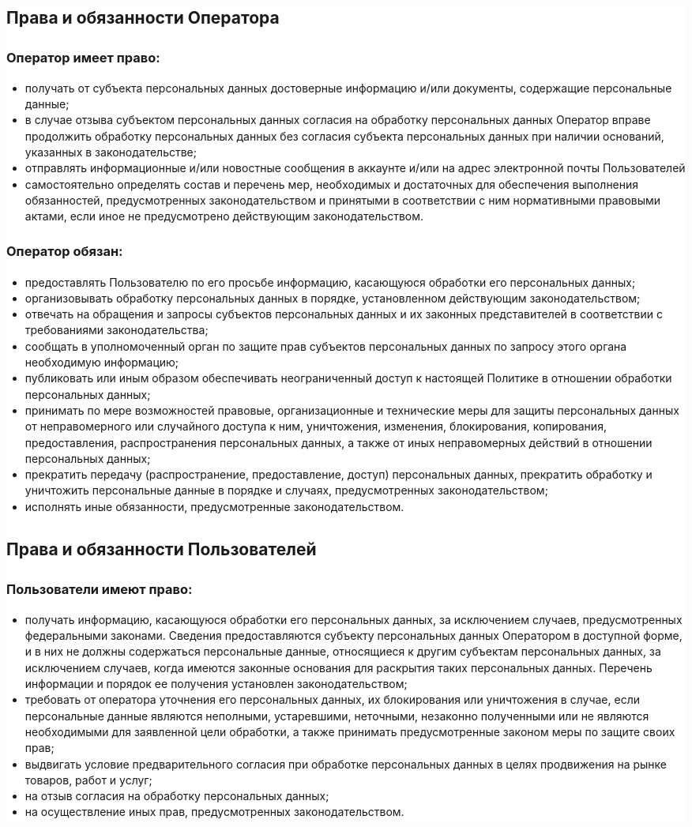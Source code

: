 
## Права и обязанности Оператора

### Оператор имеет право:

- получать от субъекта персональных данных достоверные информацию и/или документы, содержащие персональные данные;
- в случае отзыва субъектом персональных данных согласия на обработку персональных данных Оператор вправе продолжить обработку персональных данных без согласия субъекта персональных данных при наличии оснований, указанных в законодательстве;
- отправлять информационные и/или новостные сообщения в аккаунте и/или на адрес электронной почты Пользователей
- самостоятельно определять состав и перечень мер, необходимых и достаточных для обеспечения выполнения обязанностей, предусмотренных законодательством и принятыми в соответствии с ним нормативными правовыми актами, если иное не предусмотрено действующим законодательством.

### Оператор обязан:

- предоставлять Пользователю по его просьбе информацию, касающуюся обработки его персональных данных;
- организовывать обработку персональных данных в порядке, установленном действующим законодательством;
- отвечать на обращения и запросы субъектов персональных данных и их законных представителей в соответствии с требованиями законодательства;
- сообщать в уполномоченный орган по защите прав субъектов персональных данных по запросу этого органа необходимую информацию;
- публиковать или иным образом обеспечивать неограниченный доступ к настоящей Политике в отношении обработки персональных данных;
- принимать по мере возможностей правовые, организационные и технические меры для защиты персональных данных от неправомерного или случайного доступа к ним, уничтожения, изменения, блокирования, копирования, предоставления, распространения персональных данных, а также от иных неправомерных действий в отношении персональных данных;
- прекратить передачу (распространение, предоставление, доступ) персональных данных, прекратить обработку и уничтожить персональные данные в порядке и случаях, предусмотренных законодательством;
- исполнять иные обязанности, предусмотренные законодательством.

## Права и обязанности Пользователей

### Пользователи имеют право:

- получать информацию, касающуюся обработки его персональных данных, за исключением случаев, предусмотренных федеральными законами. Сведения предоставляются субъекту персональных данных Оператором в доступной форме, и в них не должны содержаться персональные данные, относящиеся к другим субъектам персональных данных, за исключением случаев, когда имеются законные основания для раскрытия таких персональных данных. Перечень информации и порядок ее получения установлен законодательством;
- требовать от оператора уточнения его персональных данных, их блокирования или уничтожения в случае, если персональные данные являются неполными, устаревшими, неточными, незаконно полученными или не являются необходимыми для заявленной цели обработки, а также принимать предусмотренные законом меры по защите своих прав;
- выдвигать условие предварительного согласия при обработке персональных данных в целях продвижения на рынке товаров, работ и услуг;
- на отзыв согласия на обработку персональных данных;
- на осуществление иных прав, предусмотренных законодательством.
